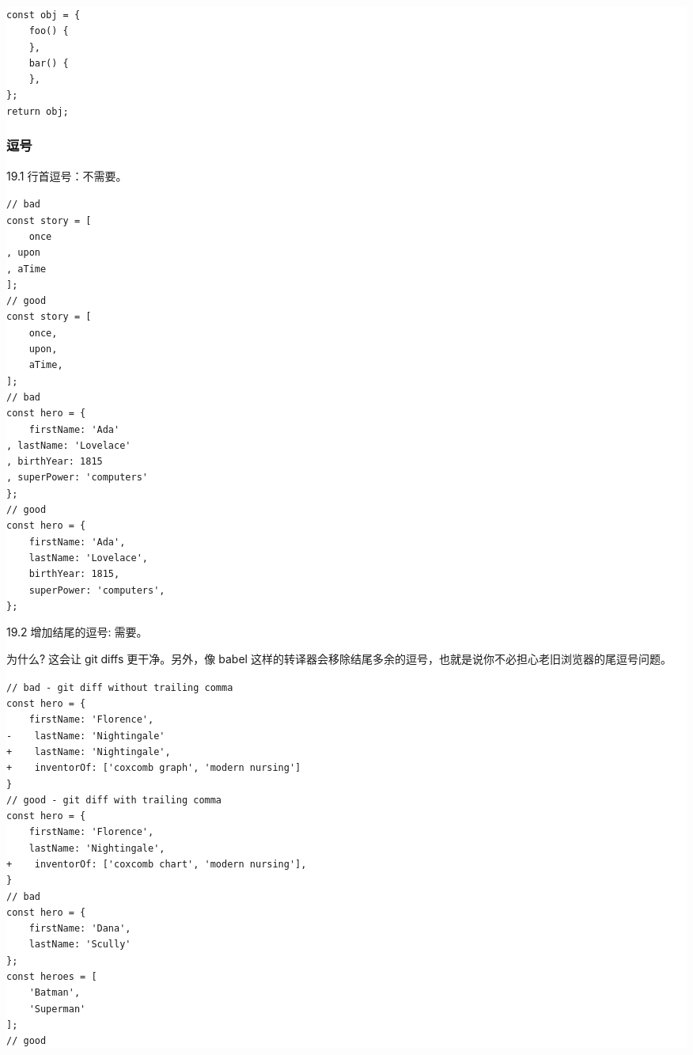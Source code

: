     const obj = {
        foo() {
        },
        bar() {
        },
    };
    return obj;
    
### 逗号

19.1 行首逗号：不需要。

    // bad
    const story = [
        once
    , upon
    , aTime
    ];
    // good
    const story = [
        once,
        upon,
        aTime,
    ];
    // bad
    const hero = {
        firstName: 'Ada'
    , lastName: 'Lovelace'
    , birthYear: 1815
    , superPower: 'computers'
    };
    // good
    const hero = {
        firstName: 'Ada',
        lastName: 'Lovelace',
        birthYear: 1815,
        superPower: 'computers',
    };
    
19.2 增加结尾的逗号: 需要。

为什么? 这会让 git diffs 更干净。另外，像 babel 这样的转译器会移除结尾多余的逗号，也就是说你不必担心老旧浏览器的尾逗号问题。

    // bad - git diff without trailing comma
    const hero = {
        firstName: 'Florence',
    -    lastName: 'Nightingale'
    +    lastName: 'Nightingale',
    +    inventorOf: ['coxcomb graph', 'modern nursing']
    }
    // good - git diff with trailing comma
    const hero = {
        firstName: 'Florence',
        lastName: 'Nightingale',
    +    inventorOf: ['coxcomb chart', 'modern nursing'],
    }
    // bad
    const hero = {
        firstName: 'Dana',
        lastName: 'Scully'
    };
    const heroes = [
        'Batman',
        'Superman'
    ];
    // good